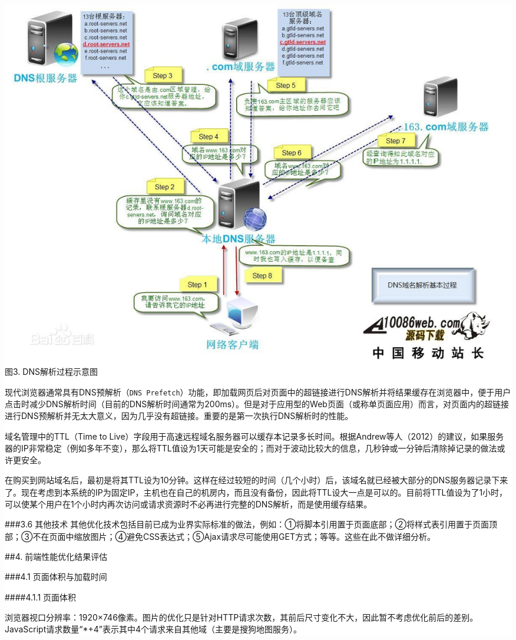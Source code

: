 <img src="/images/blog/web_fe/2015/01/pic_dns.jpg">
<figurecaption>图3. DNS解析过程示意图</figurecaption>
</figure>

现代浏览器通常具有DNS预解析（`DNS Prefetch`）功能，即加载网页后对页面中的超链接进行DNS解析并将结果缓存在浏览器中，便于用户点击时减少DNS解析时间（目前的DNS解析时间通常为200ms）。但是对于应用型的Web页面（或称单页面应用）而言，对页面内的超链接进行DNS预解析并无太大意义，因为几乎没有超链接。重要的是第一次执行DNS解析时的性能。

域名管理中的TTL（Time to Live）字段用于高速远程域名服务器可以缓存本记录多长时间。根据Andrew等人（2012）的建议，如果服务器的IP非常稳定（例如多年不变），那么将TTL值设为1天可能是安全的；而对于波动比较大的信息，几秒钟或一分钟后清除掉记录的做法或许更安全。

在购买到网站域名后，最初是将其TTL设为10分钟。这样在经过较短的时间（几个小时）后，该域名就已经被大部分的DNS服务器记录下来了。现在考虑到本系统的IP为固定IP，主机也在自己的机房内，而且没有备份，因此将TTL设大一点是可以的。目前将TTL值设为了1小时，可以使某个用户在1个小时内再次访问或请求资源时不必再进行完整的DNS解析，而是使用缓存结果。

###3.6  其他技术
其他优化技术包括目前已成为业界实际标准的做法，例如：①将脚本引用置于页面底部；②将样式表引用置于页面顶部；③不在页面中缩放图片；④避免CSS表达式；⑤Ajax请求尽可能使用GET方式；等等。这些在此不做详细分析。

##4. 前端性能优化结果评估

###4.1 页面体积与加载时间

####4.1.1 页面体积

浏览器视口分辨率：1920×746像素。图片的优化只是针对HTTP请求次数，其前后尺寸变化不大，因此暂不考虑优化前后的差别。JavaScript请求数量“*+4”表示其中4个请求来自其他域（主要是搜狗地图服务）。
